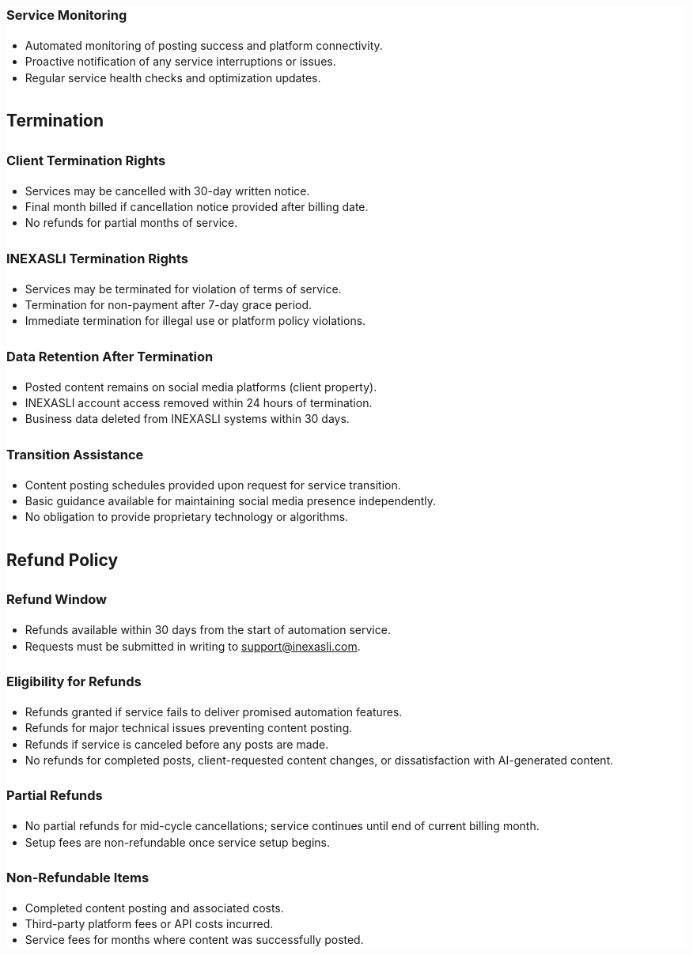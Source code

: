 ### Service Monitoring
- Automated monitoring of posting success and platform connectivity.
- Proactive notification of any service interruptions or issues.
- Regular service health checks and optimization updates.

## Termination

### Client Termination Rights
- Services may be cancelled with 30-day written notice.
- Final month billed if cancellation notice provided after billing date.
- No refunds for partial months of service.

### INEXASLI Termination Rights
- Services may be terminated for violation of terms of service.
- Termination for non-payment after 7-day grace period.
- Immediate termination for illegal use or platform policy violations.

### Data Retention After Termination
- Posted content remains on social media platforms (client property).
- INEXASLI account access removed within 24 hours of termination.
- Business data deleted from INEXASLI systems within 30 days.

### Transition Assistance
- Content posting schedules provided upon request for service transition.
- Basic guidance available for maintaining social media presence independently.
- No obligation to provide proprietary technology or algorithms.

## Refund Policy

### Refund Window
- Refunds available within 30 days from the start of automation service.
- Requests must be submitted in writing to support@inexasli.com.

### Eligibility for Refunds
- Refunds granted if service fails to deliver promised automation features.
- Refunds for major technical issues preventing content posting.
- Refunds if service is canceled before any posts are made.
- No refunds for completed posts, client-requested content changes, or dissatisfaction with AI-generated content.

### Partial Refunds
- No partial refunds for mid-cycle cancellations; service continues until end of current billing month.
- Setup fees are non-refundable once service setup begins.

### Non-Refundable Items
- Completed content posting and associated costs.
- Third-party platform fees or API costs incurred.
- Service fees for months where content was successfully posted.
